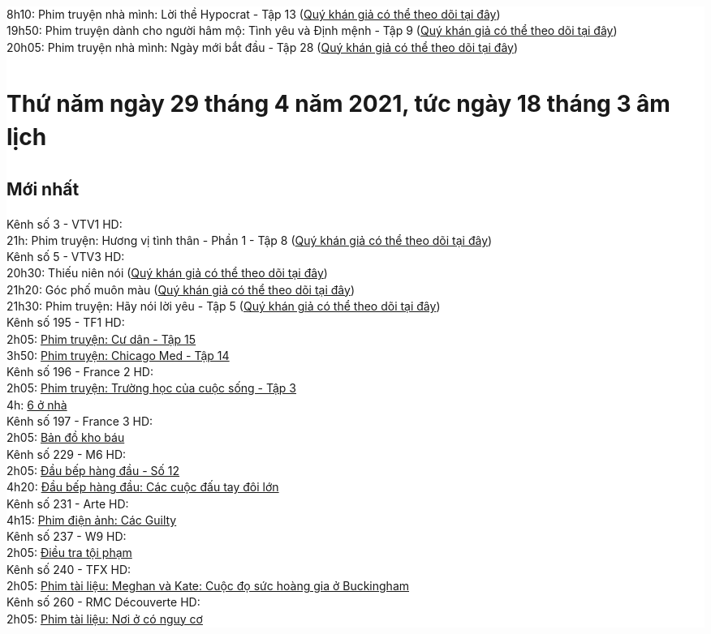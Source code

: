 8h10: Phim truyện nhà mình: Lời thề Hypocrat - Tập 13 ([Quý khán giả có thể theo dõi tại đây](http://cdn.hntv.mediatech.vn/hntvlive/tv1live.m3u8))<br />
19h50: Phim truyện dành cho người hâm mộ: Tình yêu và Định mệnh - Tập 9 ([Quý khán giả có thể theo dõi tại đây](http://cdn.hntv.mediatech.vn/hntvlive/tv1live.m3u8))<br />
20h05: Phim truyện nhà mình: Ngày mới bắt đầu - Tập 28 ([Quý khán giả có thể theo dõi tại đây](http://cdn.hntv.mediatech.vn/hntvlive/tv1live.m3u8))<br />

# Thứ năm ngày 29 tháng 4 năm 2021, tức ngày 18 tháng 3 âm lịch
## Mới nhất
Kênh số 3 - VTV1 HD:<br />
21h: Phim truyện: Hương vị tình thân - Phần 1 - Tập 8 ([Quý khán giả có thể theo dõi tại đây](http://drfamaga5qliv.vcdn.cloud/vtv01/vtv01@1080p.m3u8))<br />
Kênh số 5 - VTV3 HD:<br />
20h30: Thiếu niên nói ([Quý khán giả có thể theo dõi tại đây](http://drfamaga5qliv.vcdn.cloud/vtv03/vtv03@1080p.m3u8))<br />
21h20: Góc phố muôn màu ([Quý khán giả có thể theo dõi tại đây](http://drfamaga5qliv.vcdn.cloud/vtv03/vtv03@1080p.m3u8))<br />
21h30: Phim truyện: Hãy nói lời yêu - Tập 5 ([Quý khán giả có thể theo dõi tại đây](http://drfamaga5qliv.vcdn.cloud/vtv03/vtv03@1080p.m3u8))<br />
Kênh số 195 - TF1 HD:<br />
2h05: [Phim truyện: Cư dân - Tập 15](https://tv-programme.com/the-resident_serie/s03e15-un-coeur-pour-deux_e706613)<br />
3h50: [Phim truyện: Chicago Med - Tập 14](https://tv-programme.com/chicago-med_serie/s05e14-rien-ne-dure-eternellement_e703450)<br />
Kênh số 196 - France 2 HD:<br />
2h05: [Phim truyện: Trường học của cuộc sống - Tập 3](https://tv-programme.com/l-ecole-de-la-vie_serie/s01e03-juliette_e749787)<br />
4h: [6 ở nhà](https://tv-programme.com/6-a-la-maison_magazine/6-a-la-maison_e713320)<br />
Kênh số 197 - France 3 HD:<br />
2h05: [Bản đồ kho báu](https://tv-programme.com/la-carte-aux-tresors_emission/l-anjou_e754703)<br />
Kênh số 229 - M6 HD:<br />
2h05: [Đầu bếp hàng đầu - Số 12](https://tv-programme.com/top-chef_emission/episode-12_e754715)<br />
4h20: [Đầu bếp hàng đầu: Các cuộc đấu tay đôi lớn](https://tv-programme.com/top-chef-les-grands-duels_emission/baptiste-renouard-jean-philippe-berens_e754716)<br />
Kênh số 231 - Arte HD:<br />
4h15: [Phim điện ảnh: Các Guilty](https://tv-programme.com/the-guilty_film/)<br />
Kênh số 237 - W9 HD:<br />
2h05: [Điều tra tội phạm](https://tv-programme.com/enquetes-criminelles_magazine/enquetes-criminelles_e754729)<br />
Kênh số 240 - TFX HD:<br />
2h05: [Phim tài liệu: Meghan và Kate: Cuộc đọ sức hoàng gia ở Buckingham](https://tv-programme.com/meghan-et-kate-duel-royal-a-buckingham_documentaire/)<br />
Kênh số 260 - RMC Découverte HD:<br />
2h05: [Phim tài liệu: Nơi ở có nguy cơ](https://tv-programme.com/habitations-en-peril_documentaire/e01-techniques-de-survie_e754747)<br />
